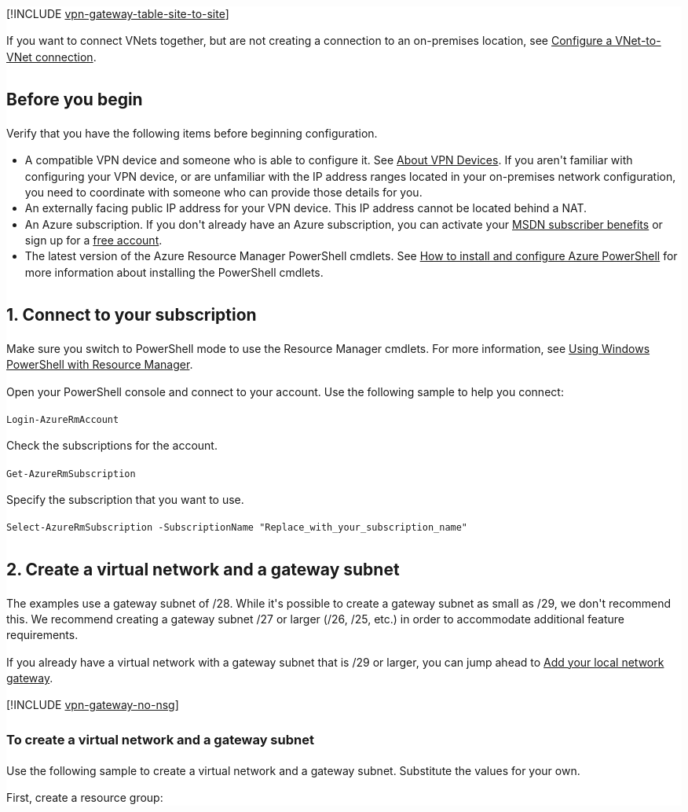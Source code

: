 [!INCLUDE [vpn-gateway-table-site-to-site](../../includes/vpn-gateway-table-site-to-site-include.md)]

If you want to connect VNets together, but are not creating a connection to an on-premises location, see [Configure a VNet-to-VNet connection](vpn-gateway-vnet-vnet-rm-ps.md).

## Before you begin
Verify that you have the following items before beginning configuration.

* A compatible VPN device and someone who is able to configure it. See [About VPN Devices](vpn-gateway-about-vpn-devices.md). If you aren't familiar with configuring your VPN device, or are unfamiliar with the IP address ranges located in your on-premises network configuration, you need to coordinate with someone who can provide those details for you.
* An externally facing public IP address for your VPN device. This IP address cannot be located behind a NAT.
* An Azure subscription. If you don't already have an Azure subscription, you can activate your [MSDN subscriber benefits](https://azure.microsoft.com/pricing/member-offers/msdn-benefits-details/) or sign up for a [free account](https://azure.microsoft.com/pricing/free-trial/).
* The latest version of the Azure Resource Manager PowerShell cmdlets. See [How to install and configure Azure PowerShell](../powershell-install-configure.md) for more information about installing the PowerShell cmdlets.

## 1. Connect to your subscription
Make sure you switch to PowerShell mode to use the Resource Manager cmdlets. For more information, see [Using Windows PowerShell with Resource Manager](../powershell-azure-resource-manager.md).

Open your PowerShell console and connect to your account. Use the following sample to help you connect:

    Login-AzureRmAccount

Check the subscriptions for the account.

    Get-AzureRmSubscription 

Specify the subscription that you want to use.

    Select-AzureRmSubscription -SubscriptionName "Replace_with_your_subscription_name"

## 2. Create a virtual network and a gateway subnet
The examples use a gateway subnet of /28. While it's possible to create a gateway subnet as small as /29, we don't recommend this. We recommend creating a gateway subnet /27 or larger (/26, /25, etc.) in order to accommodate additional feature requirements. 

If you already have a virtual network with a gateway subnet that is /29 or larger, you can jump ahead to [Add your local network gateway](#localnet).

[!INCLUDE [vpn-gateway-no-nsg](../../includes/vpn-gateway-no-nsg-include.md)]

### To create a virtual network and a gateway subnet
Use the following sample to create a virtual network and a gateway subnet. Substitute the values for your own. 

First, create a resource group:
